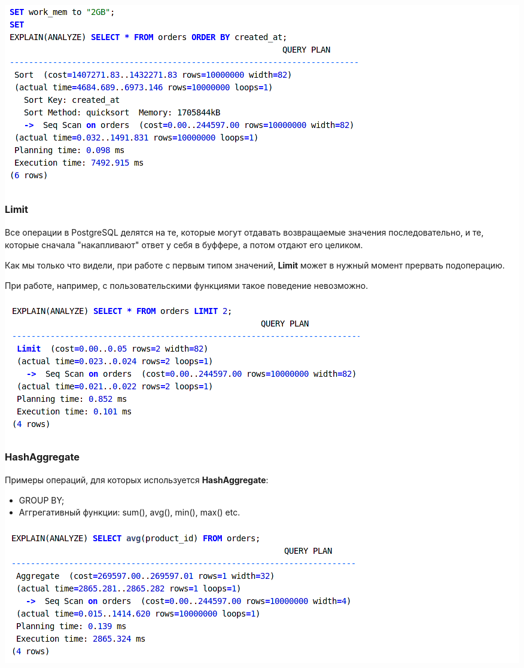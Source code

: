 ![Quick Sort](img2/30_quick_sort.png "Quick Sort")

### Limit

Все операции в PostgreSQL делятся на те, которые могут отдавать возвращаемые значения последовательно, и те, которые сначала "накапливают" ответ у себя в буффере, а потом отдают  его целиком.

Как мы только что видели, при работе с первым типом значений, **Limit** может в нужный момент прервать подоперацию.

При работе, например, с пользовательскими функциями такое поведение невозможно.

![Limit](img2/31_limit.png "Limit")

### HashAggregate

Примеры операций, для которых используется **HashAggregate**:

* GROUP BY;
* Аггрегативный функции: sum(), avg(), min(), max() etc.

![Aggregate](img2/32_aggregate.png "Aggregate")
